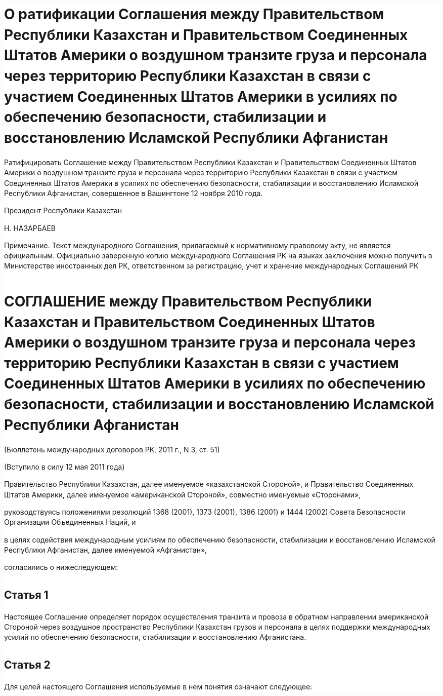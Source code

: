 # О ратификации Соглашения между Правительством Республики Казахстан и Правительством Соединенных Штатов Америки о воздушном транзите груза и персонала через территорию Республики Казахстан в связи с участием Соединенных Штатов Америки в усилиях по обеспечению безопасности, стабилизации и восстановлению Исламской Республики Афганистан

Ратифицировать Соглашение между Правительством Республики Казахстан и Правительством Соединенных Штатов Америки о воздушном транзите груза и персонала через территорию Республики Казахстан в связи с участием Соединенных Штатов Америки в усилиях по обеспечению безопасности, стабилизации и восстановлению Исламской Республики Афганистан, совершенное в Вашингтоне 12 ноября 2010 года.

Президент Республики Казахстан

Н. НАЗАРБАЕВ

Примечание. Текст международного Соглашения, прилагаемый к нормативному правовому акту, не является официальным. Официально заверенную копию международного Соглашения РК на языках заключения можно получить в Министерстве иностранных дел РК, ответственном за регистрацию, учет и хранение международных Соглашений РК

# СОГЛАШЕНИЕ между Правительством Республики Казахстан и Правительством Соединенных Штатов Америки о воздушном транзите груза и персонала через территорию Республики Казахстан в связи с участием Соединенных Штатов Америки в усилиях по обеспечению безопасности, стабилизации и восстановлению Исламской Республики Афганистан

(Бюллетень международных договоров РК, 2011 г., N 3, ст. 51)

(Вступило в силу 12 мая 2011 года)

Правительство Республики Казахстан, далее именуемое «казахстанской Стороной», и Правительство Соединенных Штатов Америки, далее именуемое «американской Стороной», совместно именуемые «Сторонами»,

руководствуясь положениями резолюций 1368 (2001), 1373 (2001), 1386 (2001) и 1444 (2002) Совета Безопасности Организации Объединенных Наций, и

в целях содействия международным усилиям по обеспечению безопасности, стабилизации и восстановлению Исламской Республики Афганистан, далее именуемой «Афганистан»,

согласились о нижеследующем:

## Статья 1

Настоящее Соглашение определяет порядок осуществления транзита и провоза в обратном направлении американской Стороной через воздушное пространство Республики Казахстан грузов и персонала в целях поддержки международных усилий по обеспечению безопасности, стабилизации и восстановлению Афганистана.

## Статья 2

Для целей настоящего Соглашения используемые в нем понятия означают следующее:
